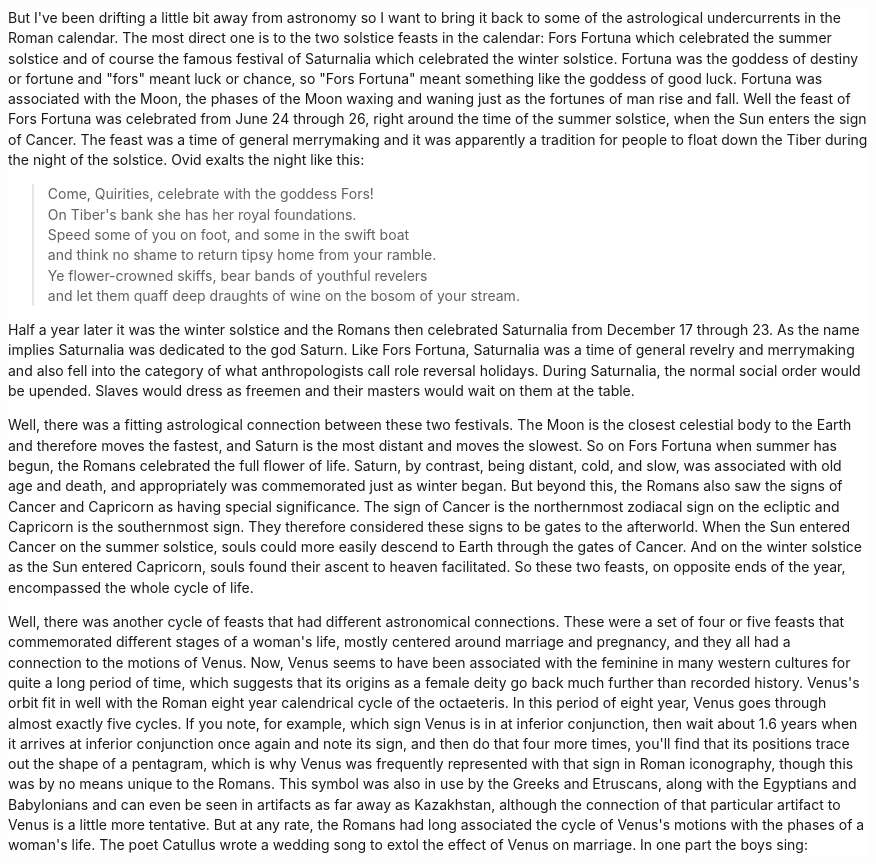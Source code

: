 But I've been drifting a little bit away from astronomy so I want to bring it
back to some of the astrological undercurrents in the Roman calendar.  The most
direct one is to the two solstice feasts in the calendar: Fors Fortuna which
celebrated the summer solstice and of course the famous festival of Saturnalia
which celebrated the winter solstice.  Fortuna was the goddess of destiny or
fortune and "fors" meant luck or chance, so "Fors Fortuna" meant something like
the goddess of good luck.  Fortuna was associated with the Moon, the phases of
the Moon waxing and waning just as the fortunes of man rise and fall.  Well the
feast of Fors Fortuna was celebrated from June 24 through 26, right around the
time of the summer solstice, when the Sun enters the sign of Cancer.  The feast
was a time of general merrymaking and it was apparently a tradition for people
to float down the Tiber during the night of the solstice.  Ovid exalts the
night like this:

> Come, Quirities, celebrate with the goddess Fors! \
> On Tiber's bank she has her royal foundations. \
> Speed some of you on foot, and some in the swift boat \
> and think no shame to return tipsy home from your ramble. \
> Ye flower-crowned skiffs, bear bands of youthful revelers \
> and let them quaff deep draughts of wine on the bosom of your stream.

Half a year later it was the winter solstice and the Romans then celebrated
Saturnalia from December 17 through 23.  As the name implies Saturnalia was
dedicated to the god Saturn.  Like Fors Fortuna, Saturnalia was a time of
general revelry and merrymaking and also fell into the category of what
anthropologists call role reversal holidays.  During Saturnalia, the normal
social order would be upended.  Slaves would dress as freemen and their masters
would wait on them at the table.

Well, there was a fitting astrological connection between these two festivals.
The Moon is the closest celestial body to the Earth and therefore moves the
fastest, and Saturn is the most distant and moves the slowest.  So on Fors
Fortuna when summer has begun, the Romans celebrated the full flower of life.
Saturn, by contrast, being distant, cold, and slow, was associated with old age
and death, and appropriately was commemorated just as winter began.  But beyond
this, the Romans also saw the signs of Cancer and Capricorn as having special
significance.  The sign of Cancer is the northernmost zodiacal sign on the
ecliptic and Capricorn is the southernmost sign.  They therefore considered
these signs to be gates to the afterworld.  When the Sun entered Cancer on the
summer solstice, souls could more easily descend to Earth through the gates of
Cancer.  And on the winter solstice as the Sun entered Capricorn, souls found
their ascent to heaven facilitated.  So these two feasts, on opposite ends of
the year, encompassed the whole cycle of life.

Well, there was another cycle of feasts that had different astronomical
connections.  These were a set of four or five feasts that commemorated
different stages of a woman's life, mostly centered around marriage and
pregnancy, and they all had a connection to the motions of Venus.  Now, Venus
seems to have been associated with the feminine in many western cultures for
quite a long period of time, which suggests that its origins as a female deity
go back much further than recorded history.  Venus's orbit fit in well with the
Roman eight year calendrical cycle of the octaeteris.  In this period of eight
year, Venus goes through almost exactly five cycles.  If you note, for example,
which sign Venus is in at inferior conjunction, then wait about 1.6 years when
it arrives at inferior conjunction once again and note its sign, and then do
that four more times, you'll find that its positions trace out the shape of a
pentagram, which is why Venus was frequently represented with that sign in
Roman iconography, though this was by no means unique to the Romans.  This
symbol was also in use by the Greeks and Etruscans, along with the Egyptians
and Babylonians and can even be seen in artifacts as far away as Kazakhstan,
although the connection of that particular artifact to Venus is a little more
tentative.  But at any rate, the Romans had long associated the cycle of
Venus's motions with the phases of a woman's life.  The poet Catullus wrote a
wedding song to extol the effect of Venus on marriage.  In one part the boys
sing:
